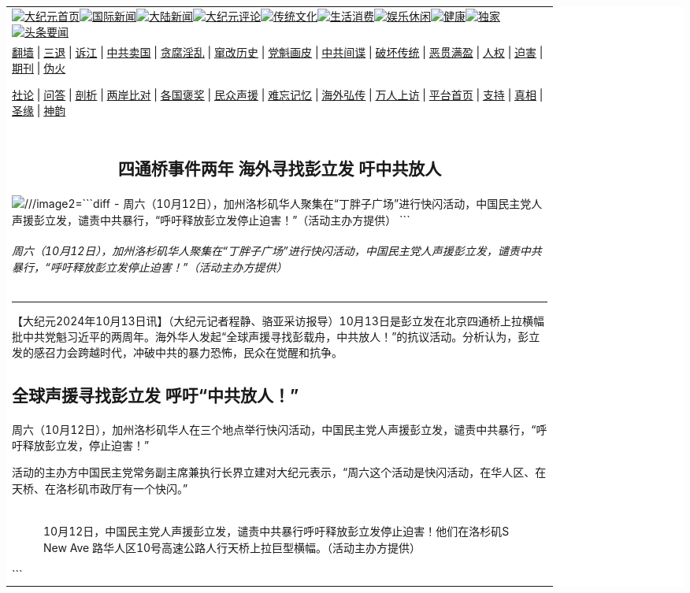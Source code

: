 <a name="1" id="1" target="_blank"></a><span id="1"></span>
<table align=center border="0"><tr><td colspan="2" VALIGN=TOP><a href="https://github.com/1992513/djy/blob/master/gb/nf1351518.md#1"><img src="https://raw.githubusercontent.com/1992513/www/master/t/djy/1.jpg" title="大纪元首页" alt="大纪元首页"></a><a href="https://github.com/1992513/djy/blob/master/gb/n24hr.md#1"><img src="https://raw.githubusercontent.com/1992513/www/master/t/djy/3.jpg" title="国际新闻" alt="国际新闻"></a><a href="https://github.com/1992513/djy/blob/master/gb/nsc413.md#1"><img src="https://raw.githubusercontent.com/1992513/www/master/t/djy/4.jpg" title="大陆新闻" alt="大陆新闻"></a><a href="https://github.com/1992513/djy/blob/master/gb/news392.md#1"><img src="https://raw.githubusercontent.com/1992513/www/master/t/djy/5.jpg" title="大纪元评论" alt="大纪元评论"></a><a href="https://github.com/1992513/djy/blob/master/gb/news2007.md#1"><img src="https://raw.githubusercontent.com/1992513/www/master/t/djy/6.jpg" title="传统文化" alt="传统文化"></a><a href="https://github.com/1992513/djy/blob/master/gb/news2008.md#1"><img src="https://raw.githubusercontent.com/1992513/www/master/t/djy/7.jpg" title="生活消费" alt="生活消费"></a><a href="https://github.com/1992513/djy/blob/master/gb/ncyule.md#1"><img src="https://raw.githubusercontent.com/1992513/www/master/t/djy/8.jpg" title="娱乐休闲" alt="娱乐休闲"></a><a href="https://github.com/1992513/djy/blob/master/gb/nsc1002.md#1"><img src="https://raw.githubusercontent.com/1992513/www/master/t/djy/9.jpg" title="健康" alt="健康"></a><a href="https://github.com/1992513/djy/blob/master/gb/nf6092.md#1"><img src="https://raw.githubusercontent.com/1992513/www/master/t/djy/10a.jpg" title="独家" alt="独家"></a><a href="https://github.com/1992513/djy/blob/master/gb/nf4514.md#1"><img src="https://raw.githubusercontent.com/1992513/www/master/t/djy/12a.jpg" title="头条要闻" alt="头条要闻"></a></td></tr>
<tr><td colspan="2" VALIGN=TOP><a target="_blank" href="https://github.com/1992513/www/blob/master/README.md?zsrh#1">翻墙</a> | <a target="_blank" href="https://github.com/1992513/djy/blob/master/gb/nf5657.md#1">三退</a> | <a target="_blank" href="https://github.com/1992513/djy/blob/master/gb/nf6124.md#1">诉江</a> | <a target="_blank" href="https://github.com/1992513/djy/blob/master/gb/nf1176117.md#1">中共卖国</a> | <a target="_blank" href="https://github.com/1992513/djy/blob/master/gb/nf5773.md#1">贪腐淫乱</a> | <a target="_blank" href="https://github.com/1992513/djy/blob/master/gb/nf1176115.md#1">窜改历史</a> | <a target="_blank" href="https://github.com/1992513/djy/blob/master/gb/nf1176107.md#1">党魁画皮</a> | <a target="_blank" href="https://github.com/1992513/djy/blob/master/gb/nf1320400.md#1">中共间谍</a> | <a target="_blank" href="https://github.com/1992513/djy/blob/master/gb/nf1176114.md#1">破坏传统</a> | <a target="_blank" href="https://github.com/1992513/ntdtv/blob/master/gb/prog447_1.md#1">恶贯满盈</a> | <a target="_blank" href="https://github.com/1992513/djy/blob/master/gb/ncid278.md#1">人权</a> | <a target="_blank" href="https://github.com/1992513/djy/blob/master/gb/nf1176111.md#1">迫害</a> | <a target="_blank" href="https://gitlab.com/szzdlab/mh-qikan/blob/master/README.md#1">期刊</a> | <a target="_blank" href="https://github.com/1992513/djy/blob/master/gb/nf5562.md#1">伪火</a></p><p><a target="_blank" href="https://github.com/1992513/djy/blob/master/gb/9p.md#1">社论</a> | <a target="_blank" href="https://github.com/1992513/djy/blob/master/gb/nf4378.md#1">问答</a> | <a target="_blank" href="https://github.com/1992513/djy/blob/master/gb/nf5792.md#1">剖析</a> | <a target="_blank" href="https://github.com/1992513/djy/blob/master/gb/nf5735.md#1">两岸比对</a> | <a target="_blank" href="https://github.com/1992513/djy/blob/master/gb/nf6119.md#1">各国褒奖</a> | <a target="_blank" href="https://github.com/1992513/djy/blob/master/gb/nf6120.md#1">民众声援</a> | <a target="_blank" href="https://github.com/1992513/djy/blob/master/gb/nf1188594.md#1">难忘记忆</a> | <a target="_blank" href="https://github.com/1992513/djy/blob/master/gb/nf3180.md#1">海外弘传</a> | <a target="_blank" href="https://github.com/1992513/djy/blob/master/gb/nf5410.md#1">万人上访</a> | <a target="_blank" href="https://github.com/1992513/www/blob/master/README.md?zsrh#1">平台首页</a> | <a target="_blank" href="https://github.com/1992513/djy/blob/master/gb/nf4386.md#1">支持</a> | <a target="_blank" href="https://github.com/1992513/djy/blob/master/gb/nf4389.md#1">真相</a> | <a target="_blank" href="https://github.com/1992513/djy/blob/master/gb/nf5790.md#1">圣缘</a> | <a target="_blank" href="https://github.com/1992513/djy/blob/master/gb/nf4786.md#1">神韵</a></td></tr>
<tr><td VALIGN=TOP width="626"><h2 align=center>四通桥事件两年 海外寻找彭立发 吁中共放人</h2>
<img width="600" src="https://i.epochtimes.com/assets/uploads/2024/10/id14349561-a0ab8c8161920f1a5abf7c4fa47f5edc-600x400.jpg" />///image2=```diff
- 周六（10月12日），加州洛杉矶华人聚集在“丁胖子广场”进行快闪活动，中国民主党人声援彭立发，谴责中共暴行，“呼吁释放彭立发停止迫害！”（活动主办方提供）
```
<h6>周六（10月12日），加州洛杉矶华人聚集在“丁胖子广场”进行快闪活动，中国民主党人声援彭立发，谴责中共暴行，“呼吁释放彭立发停止迫害！”（活动主办方提供）
</h6>
<hr>
	<p>【大纪元2024年10月13日讯】（大纪元记者程静、骆亚采访报导）10月13日是彭立发在北京四通桥上拉横幅批中共党魁习近平的两周年。海外华人发起“全球声援寻找彭载舟，中共放人！”的抗议活动。分析认为，彭立发的感召力会跨越时代，冲破中共的暴力恐怖，民众在觉醒和抗争。</p>
<h2>全球声援寻找彭立发 呼吁“中共放人！”</h2>
<p>周六（10月12日），加州洛杉矶华人在三个地点举行快闪活动，中国民主党人声援彭立发，谴责中共暴行，“呼吁释放彭立发，停止迫害！”</p>
<p>活动的主办方中国民主党常务副主席兼执行长界立建对大纪元表示，“周六这个活动是快闪活动，在华人区、在天桥、在洛杉矶市政厅有一个快闪。”</p>
<figure id="attachment_14349554" aria-describedby="caption-attachment-14349554" style="width: 600px" class="wp-caption aligncenter"><a target="_blank" href="https://i.epochtimes.com/assets/uploads/2024/10/id14349554-photo_2024-10-13-11.39.26.jpeg"><img decoding="async" class="size-large wp-image-14349554" src="https://i.epochtimes.com/assets/uploads/2024/10/id14349554-photo_2024-10-13-11.39.26-600x450.jpeg" alt="" width="600" b="450" /></a><figcaption id="caption-attachment-14349554" class="wp-caption-text">10月12日，中国民主党人声援彭立发，谴责中共暴行呼吁释放彭立发停止迫害！他们在洛杉矶S New Ave 路华人区10号高速公路人行天桥上拉巨型横幅。（活动主办方提供）</figcaption></figure>
```